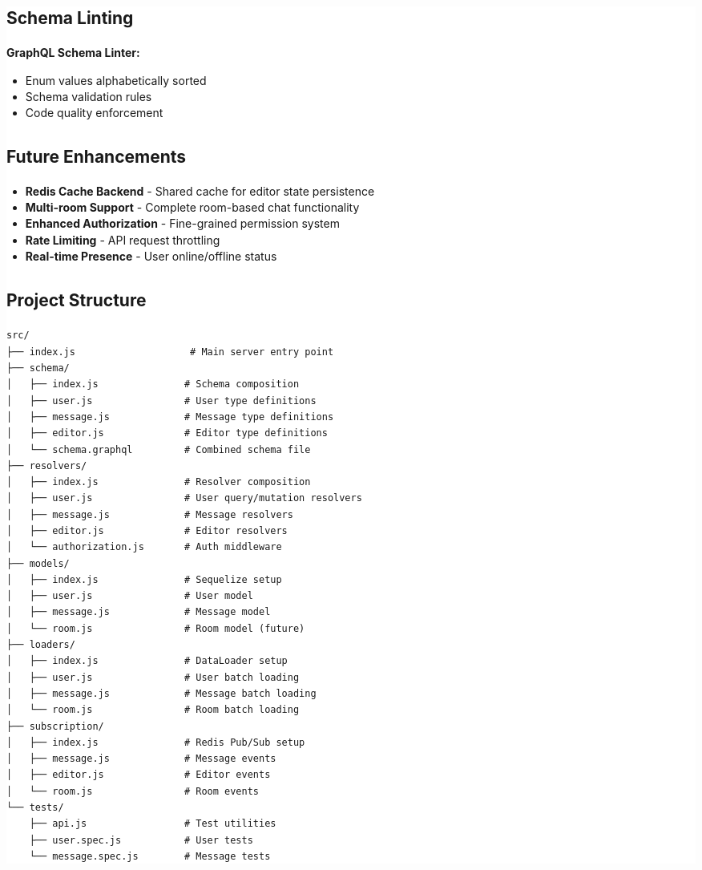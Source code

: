 ## Schema Linting

**GraphQL Schema Linter:**
- Enum values alphabetically sorted
- Schema validation rules
- Code quality enforcement

## Future Enhancements

- **Redis Cache Backend** - Shared cache for editor state persistence
- **Multi-room Support** - Complete room-based chat functionality
- **Enhanced Authorization** - Fine-grained permission system
- **Rate Limiting** - API request throttling
- **Real-time Presence** - User online/offline status

## Project Structure
```
src/
├── index.js                    # Main server entry point
├── schema/
│   ├── index.js               # Schema composition
│   ├── user.js                # User type definitions
│   ├── message.js             # Message type definitions
│   ├── editor.js              # Editor type definitions
│   └── schema.graphql         # Combined schema file
├── resolvers/
│   ├── index.js               # Resolver composition
│   ├── user.js                # User query/mutation resolvers
│   ├── message.js             # Message resolvers
│   ├── editor.js              # Editor resolvers
│   └── authorization.js       # Auth middleware
├── models/
│   ├── index.js               # Sequelize setup
│   ├── user.js                # User model
│   ├── message.js             # Message model
│   └── room.js                # Room model (future)
├── loaders/
│   ├── index.js               # DataLoader setup
│   ├── user.js                # User batch loading
│   ├── message.js             # Message batch loading
│   └── room.js                # Room batch loading
├── subscription/
│   ├── index.js               # Redis Pub/Sub setup
│   ├── message.js             # Message events
│   ├── editor.js              # Editor events
│   └── room.js                # Room events
└── tests/
    ├── api.js                 # Test utilities
    ├── user.spec.js           # User tests
    └── message.spec.js        # Message tests
```